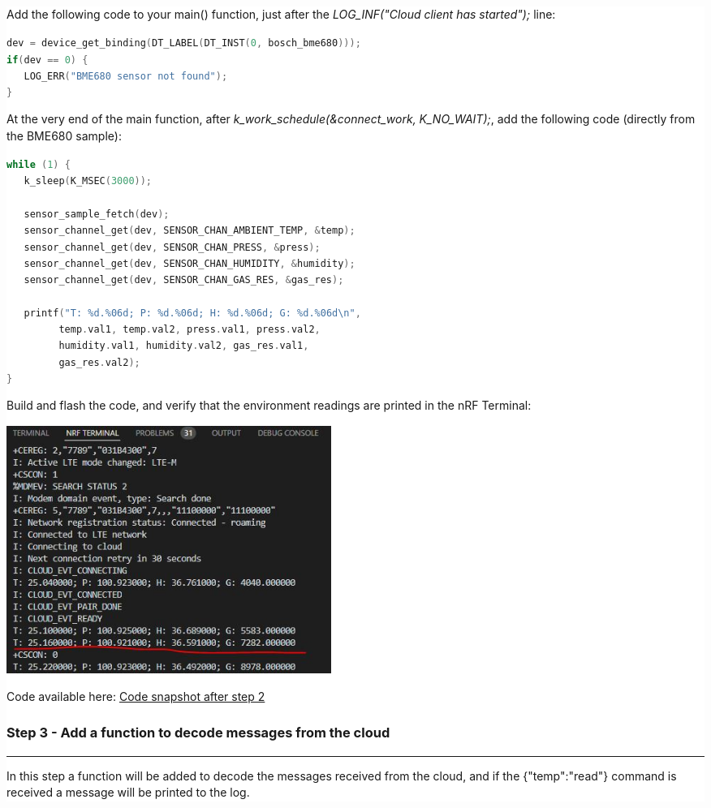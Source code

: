 Add the following code to your main() function, just after the *LOG_INF("Cloud client has started");* line:
```C
dev = device_get_binding(DT_LABEL(DT_INST(0, bosch_bme680)));
if(dev == 0) {
   LOG_ERR("BME680 sensor not found");
}
```

At the very end of the main function, after *k_work_schedule(&connect_work, K_NO_WAIT);*, add the following code (directly from the BME680 sample):
```C
while (1) {
   k_sleep(K_MSEC(3000));

   sensor_sample_fetch(dev);
   sensor_channel_get(dev, SENSOR_CHAN_AMBIENT_TEMP, &temp);
   sensor_channel_get(dev, SENSOR_CHAN_PRESS, &press);
   sensor_channel_get(dev, SENSOR_CHAN_HUMIDITY, &humidity);
   sensor_channel_get(dev, SENSOR_CHAN_GAS_RES, &gas_res);

   printf("T: %d.%06d; P: %d.%06d; H: %d.%06d; G: %d.%06d\n",
         temp.val1, temp.val2, press.val1, press.val2,
         humidity.val1, humidity.val2, gas_res.val1,
         gas_res.val2);
}
```

Build and flash the code, and verify that the environment readings are printed in the nRF Terminal:

<img src="https://github.com/NordicPlayground/ncs-cloud-client-workshop/blob/workshop_with_instructions/pics/s2_nrfterminal_env_readings.JPG" width="400">

Code available here: [Code snapshot after step 2](https://github.com/NordicPlayground/ncs-cloud-client-workshop/tree/step_2)

### Step 3 - Add a function to decode messages from the cloud
-------------------------------------------------------------
In this step a function will be added to decode the messages received from the cloud, and if the {"temp":"read"} command is received a message will be printed to the log.
